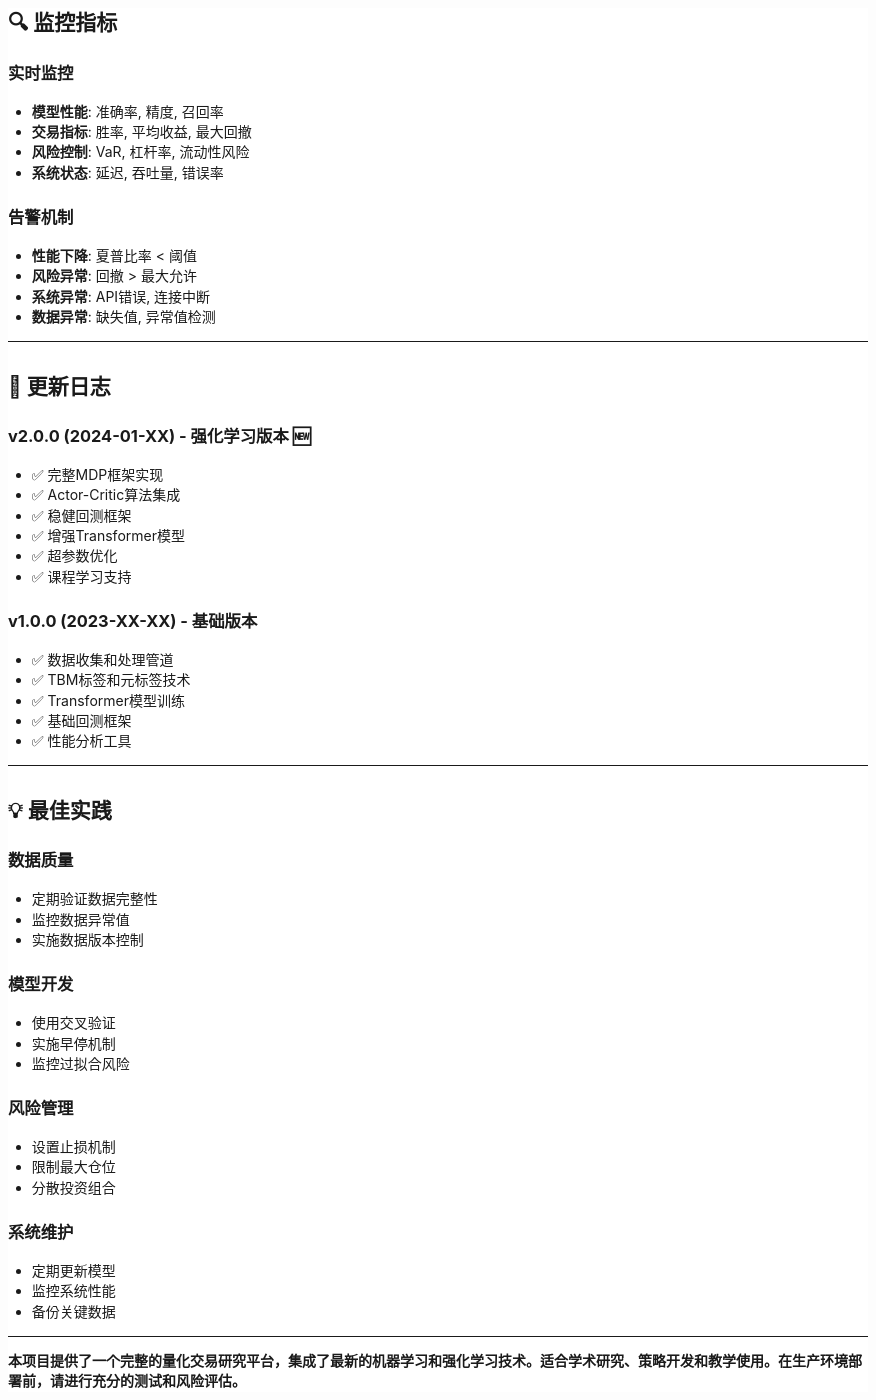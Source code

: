 
## 🔍 监控指标

### 实时监控
- **模型性能**: 准确率, 精度, 召回率
- **交易指标**: 胜率, 平均收益, 最大回撤
- **风险控制**: VaR, 杠杆率, 流动性风险
- **系统状态**: 延迟, 吞吐量, 错误率

### 告警机制
- **性能下降**: 夏普比率 < 阈值
- **风险异常**: 回撤 > 最大允许
- **系统异常**: API错误, 连接中断
- **数据异常**: 缺失值, 异常值检测

---

## 📝 更新日志

### v2.0.0 (2024-01-XX) - 强化学习版本 🆕
- ✅ 完整MDP框架实现
- ✅ Actor-Critic算法集成
- ✅ 稳健回测框架
- ✅ 增强Transformer模型
- ✅ 超参数优化
- ✅ 课程学习支持

### v1.0.0 (2023-XX-XX) - 基础版本
- ✅ 数据收集和处理管道
- ✅ TBM标签和元标签技术
- ✅ Transformer模型训练
- ✅ 基础回测框架
- ✅ 性能分析工具

---

## 💡 最佳实践

### 数据质量
- 定期验证数据完整性
- 监控数据异常值
- 实施数据版本控制

### 模型开发
- 使用交叉验证
- 实施早停机制
- 监控过拟合风险

### 风险管理
- 设置止损机制
- 限制最大仓位
- 分散投资组合

### 系统维护
- 定期更新模型
- 监控系统性能
- 备份关键数据

---

**本项目提供了一个完整的量化交易研究平台，集成了最新的机器学习和强化学习技术。适合学术研究、策略开发和教学使用。在生产环境部署前，请进行充分的测试和风险评估。** 
